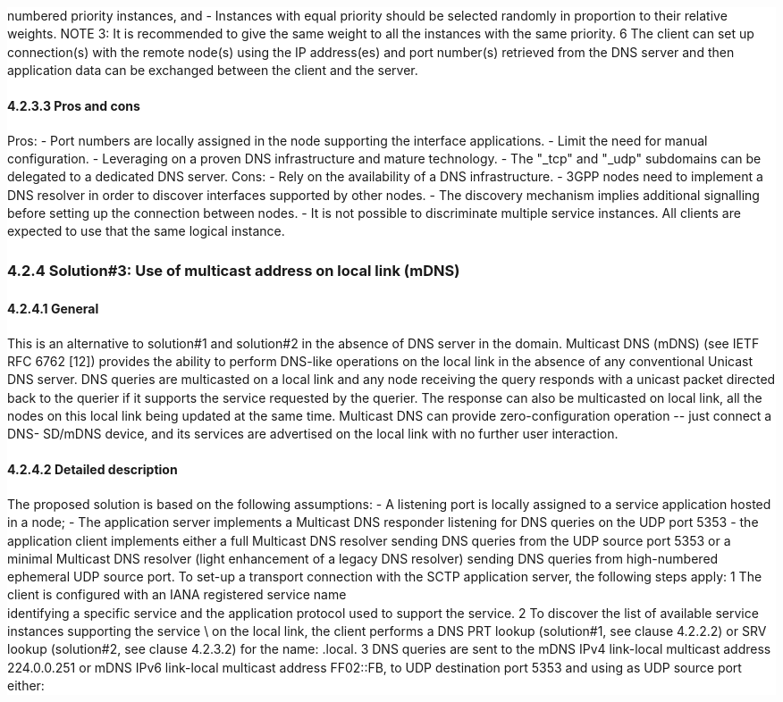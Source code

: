 numbered priority instances, and
\- Instances with equal priority should be selected randomly in proportion to
their relative weights.
NOTE 3: It is recommended to give the same weight to all the instances with
the same priority.
6 The client can set up connection(s) with the remote node(s) using the IP
address(es) and port number(s) retrieved from the DNS server and then
application data can be exchanged between the client and the server.
#### 4.2.3.3 Pros and cons
Pros:
\- Port numbers are locally assigned in the node supporting the interface
applications.
\- Limit the need for manual configuration.
\- Leveraging on a proven DNS infrastructure and mature technology.
\- The \"_tcp\" and \"_udp\" subdomains can be delegated to a dedicated DNS
server.
Cons:
\- Rely on the availability of a DNS infrastructure.
\- 3GPP nodes need to implement a DNS resolver in order to discover interfaces
supported by other nodes.
\- The discovery mechanism implies additional signalling before setting up the
connection between nodes.
\- It is not possible to discriminate multiple service instances. All clients
are expected to use that the same logical instance.
### 4.2.4 Solution#3: Use of multicast address on local link (mDNS)
#### 4.2.4.1 General
This is an alternative to solution#1 and solution#2 in the absence of DNS
server in the domain.
Multicast DNS (mDNS) (see IETF RFC 6762 [12]) provides the ability to perform
DNS-like operations on the local link in the absence of any conventional
Unicast DNS server. DNS queries are multicasted on a local link and any node
receiving the query responds with a unicast packet directed back to the
querier if it supports the service requested by the querier. The response can
also be multicasted on local link, all the nodes on this local link being
updated at the same time.
Multicast DNS can provide zero-configuration operation -- just connect a DNS-
SD/mDNS device, and its services are advertised on the local link with no
further user interaction.
#### 4.2.4.2 Detailed description
The proposed solution is based on the following assumptions:
\- A listening port is locally assigned to a service application hosted in a
node;
\- The application server implements a Multicast DNS responder listening for
DNS queries on the UDP port 5353
\- the application client implements either a full Multicast DNS resolver
sending DNS queries from the UDP source port 5353 or a minimal Multicast DNS
resolver (light enhancement of a legacy DNS resolver) sending DNS queries from
high-numbered ephemeral UDP source port.
To set-up a transport connection with the SCTP application server, the
following steps apply:
1 The client is configured with an IANA registered service name \
identifying a specific service and the application protocol used to support
the service.
2 To discover the list of available service instances supporting the service
\ on the local link, the client performs a DNS PRT lookup
(solution#1, see clause 4.2.2.2) or SRV lookup (solution#2, see clause
4.2.3.2) for the name:
\.local.
3 DNS queries are sent to the mDNS IPv4 link-local multicast address
224.0.0.251 or mDNS IPv6 link-local multicast address FF02::FB, to UDP
destination port 5353 and using as UDP source port either: